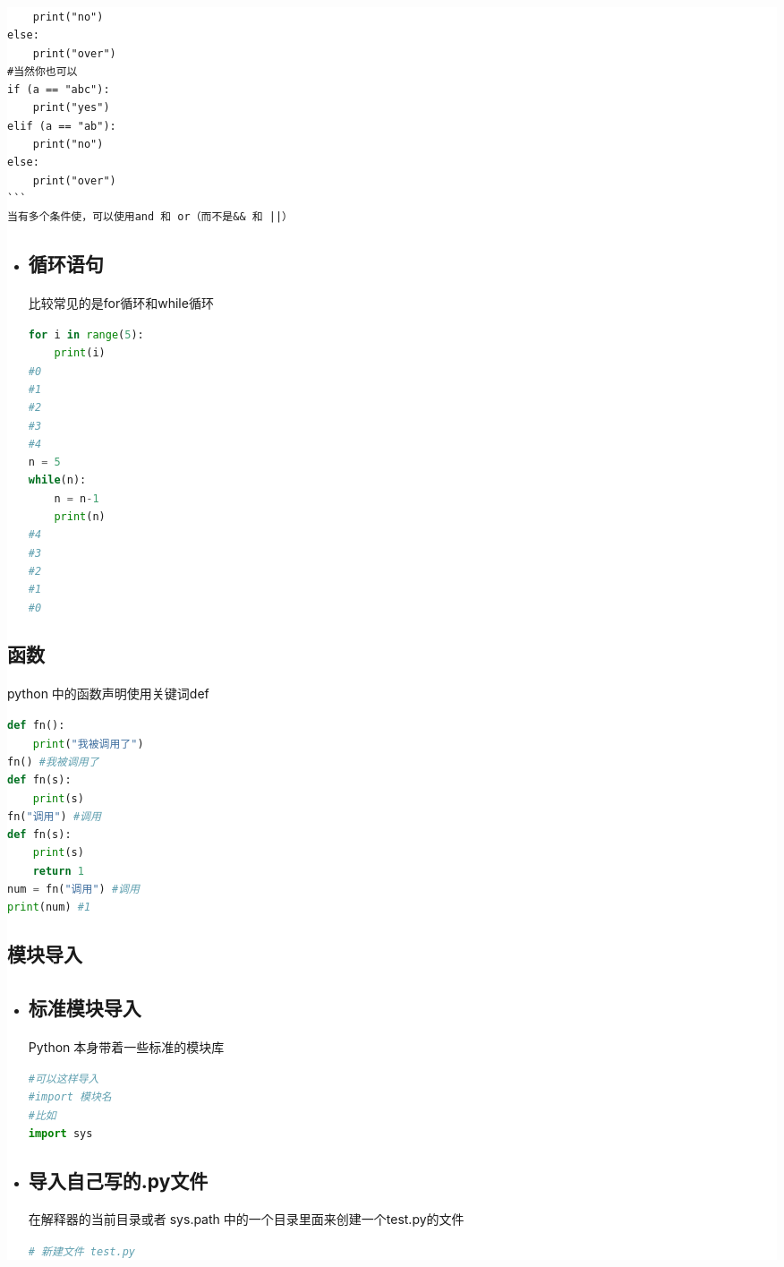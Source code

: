         print("no")
    else:
        print("over")
    #当然你也可以
    if (a == "abc"):
        print("yes")
    elif (a == "ab"):
        print("no")
    else:
        print("over")
    ```
    当有多个条件使，可以使用and 和 or（而不是&& 和 ||）
+ ## 循环语句
    比较常见的是for循环和while循环
    ```python
    for i in range(5):
        print(i)
    #0
    #1
    #2
    #3
    #4
    n = 5
    while(n):
        n = n-1
        print(n)
    #4
    #3
    #2
    #1
    #0
    ```
## 函数
python 中的函数声明使用关键词def
```python
def fn():
    print("我被调用了")
fn() #我被调用了
def fn(s):
    print(s)
fn("调用") #调用
def fn(s):
    print(s)
    return 1
num = fn("调用") #调用
print(num) #1
```
## 模块导入
+ ## 标准模块导入
    Python 本身带着一些标准的模块库
    ```python
    #可以这样导入
    #import 模块名
    #比如
    import sys
    ```
+ ## 导入自己写的.py文件
    在解释器的当前目录或者 sys.path 中的一个目录里面来创建一个test.py的文件
    ```python
    # 新建文件 test.py